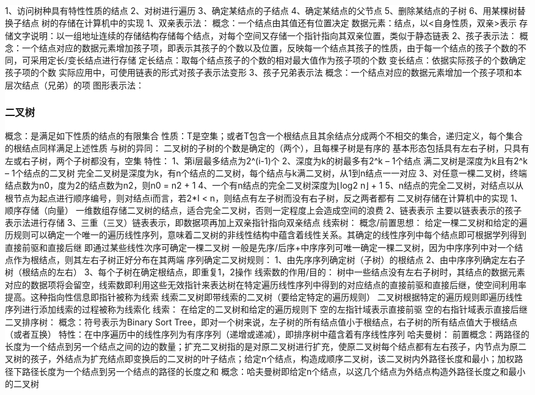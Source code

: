 1、访问树种具有特性性质的结点
2、对树进行遍历
3、确定某结点的子结点
4、确定某结点的父节点
5、删除某结点的子树
6、用某棵树替换子结点
树的存储在计算机中的实现
1、双亲表示法：
概念：一个结点由其值还有位置决定
数据元素：结点，以<自身性质，双亲>表示
存储文字说明：以一组地址连续的存储结构存储每个结点，对每个空间又存储一个指针指向其双亲位置，类似于静态链表
2、孩子表示法：
概念：一个结点对应的数据元素增加孩子项，即表示其孩子的个数以及位置，反映每一个结点其孩子的性质，由于每一个结点的孩子个数的不同，可采用定长/变长结点进行存储
定长结点：取每个结点孩子的个数的相对最大值作为孩子项的个数
变长结点：依据实际孩子的个数确定孩子项的个数
实际应用中，可使用链表的形式对孩子表示法变形
3、孩子兄弟表示法
概念：一个结点对应的数据元素增加一个孩子项和本层次结点（兄弟）的项
图形表示法：
### 二叉树
概念：是满足如下性质的结点的有限集合
性质：T是空集；或者T包含一个根结点且其余结点分成两个不相交的集合，递归定义，每个集合的根结点同样满足上述性质
与树的异同：
二叉树的子树的个数是确定的（两个），且每棵子树是有序的
基本形态包括具有左右子树，只具有左或右子树，两个子树都没有，空集
特性：
1、第i层最多结点为2^(i-1)个
2、深度为k的树最多有2^k – 1个结点
满二叉树是深度为k且有2^k – 1个结点的二叉树
完全二叉树是深度为k，有n个结点的二叉树，每个结点与k满二叉树，从1到n结点一一对应
3、对任意一棵二叉树，终端结点数为n0，度为2的结点数为n2，则n0 = n2 + 1
4、一个有n结点的完全二叉树深度为⌊log2 n⌋ + 1
5、n结点的完全二叉树，对结点以从根节点为起点进行顺序编号，则对结点i而言，若2*I < n，则结点有左子树而没有右子树，反之两者都有
二叉树存储在计算机中的实现
1、顺序存储（向量）
一维数组存储二叉树的结点，适合完全二叉树，否则一定程度上会造成空间的浪费
2、链表表示
主要以链表表示的孩子表示法进行存储
3、三重（三叉）链表表示，即数据项再加上双亲指针指向双亲结点				线索树：
概念/前置思想：
给定一棵二叉树和给定的遍历规则可以确定一个唯一的遍历线性序列，意味着二叉树的非线性结构中蕴含着线性关系。其确定的线性序列中每个结点即可根据学列得到直接前驱和直接后继
即通过某些线性次序可确定一棵二叉树
一般是先序/后序+中序序列可唯一确定一棵二叉树，因为中序序列中对一个结点作为根结点，则其左右子树正好分布在其两端
序列确定二叉树规则：
1、由先序序列确定树（子树）的根结点
2、由中序序列确定左右子树（根结点的左右）
3、每个子树在确定根结点，即重复1，2操作
线索数的作用/目的：
树中一些结点没有左右子树时，其结点的数据元素对应的数据项将会留空，线索数即利用这些无效指针来表达树在特定遍历线性序列中得到的对应结点的直接前驱和直接后继，使空间利用率提高。这种指向性信息即指针被称为线索
线索二叉树即带线索的二叉树（要给定特定的遍历规则）
二叉树根据特定的遍历规则即遍历线性序列进行添加线索的过程被称为线索化
线索：
在给定的二叉树和给定的遍历规则下
空的左指针域表示直接前驱
空的右指针域表示直接后继
二叉排序树：
概念：符号表示为Binary Sort Tree，即对一个树来说，左子树的所有结点值小于根结点，右子树的所有结点值大于根结点（或者互换）
特性：在中序遍历中的线性序列为有序序列（递增或递减），即排序树中蕴含着有序线性序列
哈夫曼树：
前置概念：两路径的长度为一个结点到另一个结点之间的边的数量；扩充二叉树指的是对原二叉树进行扩充，使原二叉树每个结点都有左右孩子，内节点为原二叉树的孩子，外结点为扩充结点即变换后的二叉树的叶子结点；给定n个结点，构造成顺序二叉树，该二叉树内外路径长度和最小；加权路径下路径长度为一个结点到另一个结点的路径的长度之和
概念：哈夫曼树即给定n个结点，以这几个结点为外结点构造外路径长度之和最小的二叉树